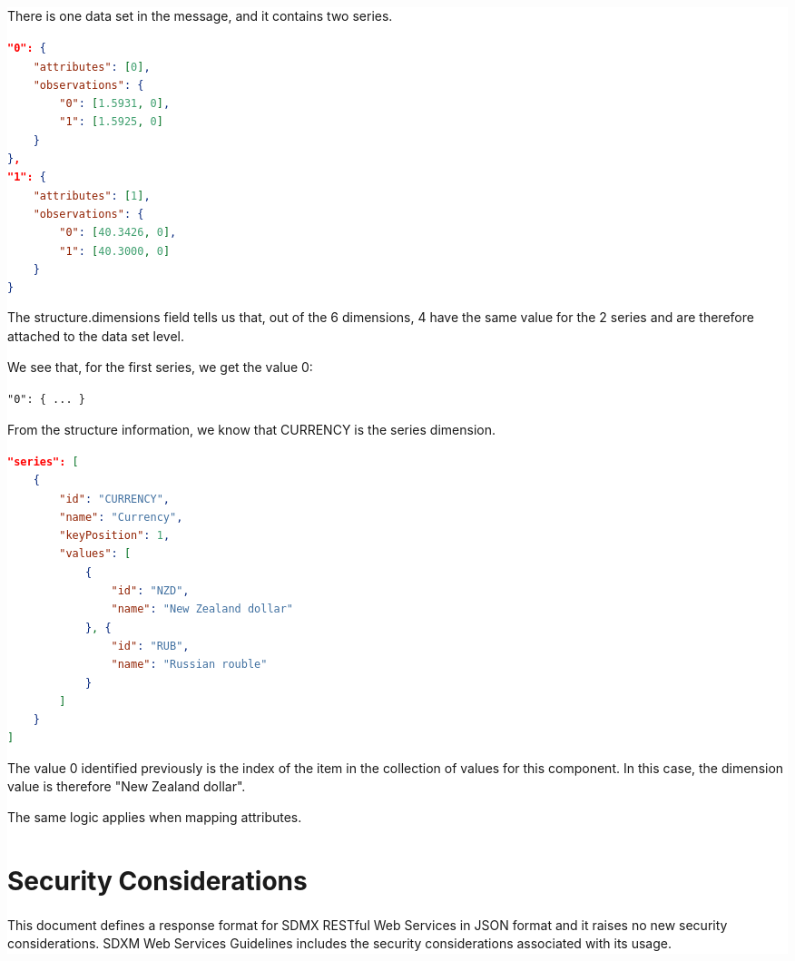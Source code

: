 There is one data set in the message, and it contains two series.

```json
"0": {
    "attributes": [0],
    "observations": {
        "0": [1.5931, 0],
        "1": [1.5925, 0]
    }
},
"1": {
    "attributes": [1],
    "observations": {
        "0": [40.3426, 0],
        "1": [40.3000, 0]
    }
}
```

The structure.dimensions field tells us that, out of the 6 dimensions, 4 have the same value for the 2 series and are therefore
attached to the data set level.

We see that, for the first series, we get the value 0:

    "0": { ... }

From the structure information, we know that CURRENCY is the series dimension.

```json
"series": [
    {
        "id": "CURRENCY",
        "name": "Currency",
        "keyPosition": 1,
        "values": [
            {
                "id": "NZD",
                "name": "New Zealand dollar"
            }, {
                "id": "RUB",
                "name": "Russian rouble"
            }
        ]
    }
]
```

The value 0 identified previously is the index of the item in the collection of values for this component. In this case,
the dimension value is therefore "New Zealand dollar".

The same logic applies when mapping attributes.


# Security Considerations

This document defines a response format for SDMX RESTful Web Services in JSON format
and it raises no new security considerations. SDXM Web Services Guidelines
includes the security considerations associated with its usage.
